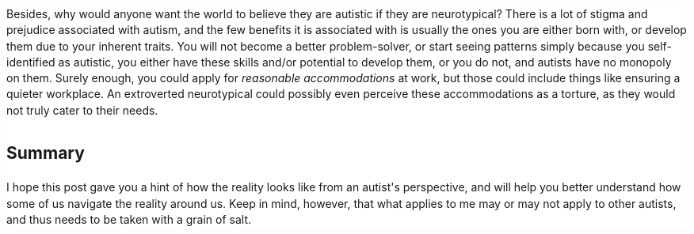 Besides, why would anyone want the world to believe they are autistic if they are neurotypical? There is a lot of stigma and prejudice associated with autism, and the few benefits it is associated with is usually the ones you are either born with, or develop them due to your inherent traits. You will not become a better problem-solver, or start seeing patterns simply because you self-identified as autistic, you either have these skills and/or potential to develop them, or you do not, and autists have no monopoly on them. Surely enough, you could apply for _reasonable accommodations_ at work, but those could include things like ensuring a quieter workplace. An extroverted neurotypical could possibly even perceive these accommodations as a torture, as they would not truly cater to their needs.

## Summary

I hope this post gave you a hint of how the reality looks like from an autist's perspective, and will help you better understand how some of us navigate the reality around us. Keep in mind, however, that what applies to me may or may not apply to other autists, and thus needs to be taken with a grain of salt.